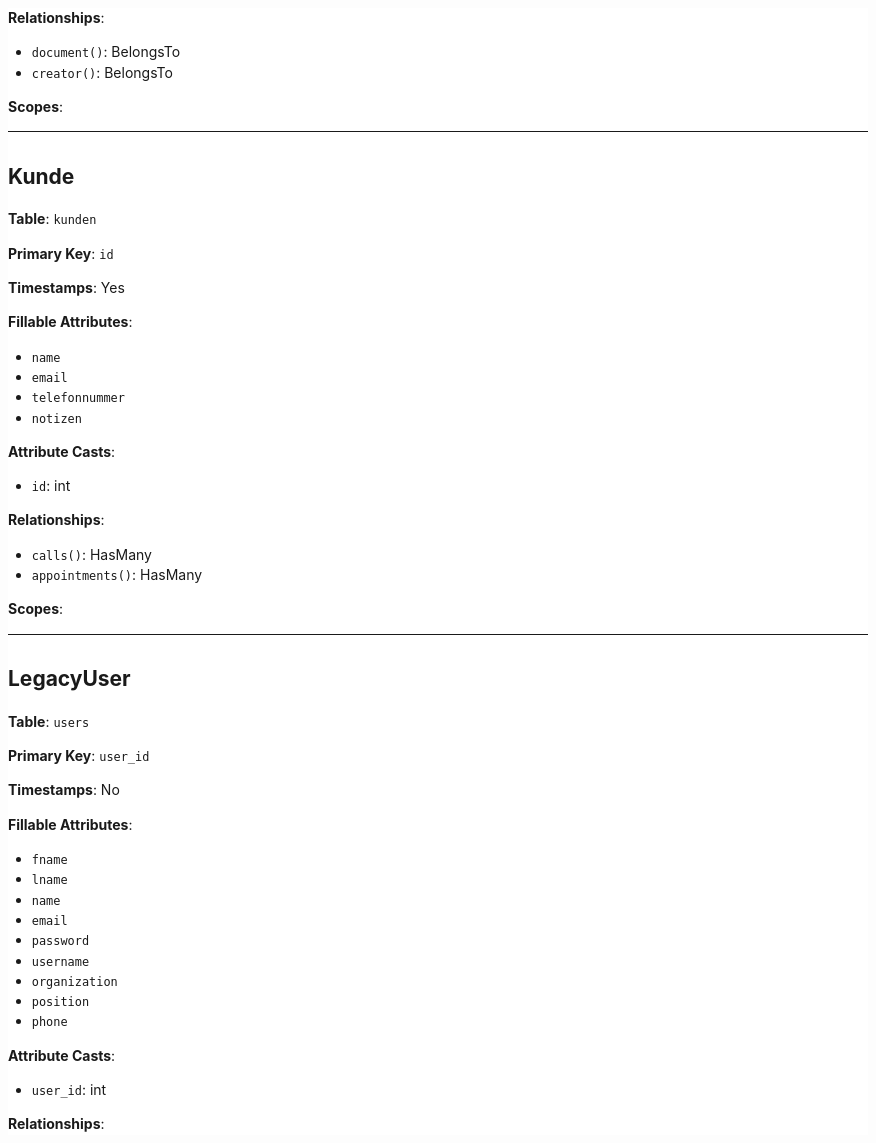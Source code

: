 **Relationships**:
- `document()`: BelongsTo
- `creator()`: BelongsTo

**Scopes**:

---

## Kunde

**Table**: `kunden`

**Primary Key**: `id`

**Timestamps**: Yes

**Fillable Attributes**:
- `name`
- `email`
- `telefonnummer`
- `notizen`

**Attribute Casts**:
- `id`: int

**Relationships**:
- `calls()`: HasMany
- `appointments()`: HasMany

**Scopes**:

---

## LegacyUser

**Table**: `users`

**Primary Key**: `user_id`

**Timestamps**: No

**Fillable Attributes**:
- `fname`
- `lname`
- `name`
- `email`
- `password`
- `username`
- `organization`
- `position`
- `phone`

**Attribute Casts**:
- `user_id`: int

**Relationships**:
